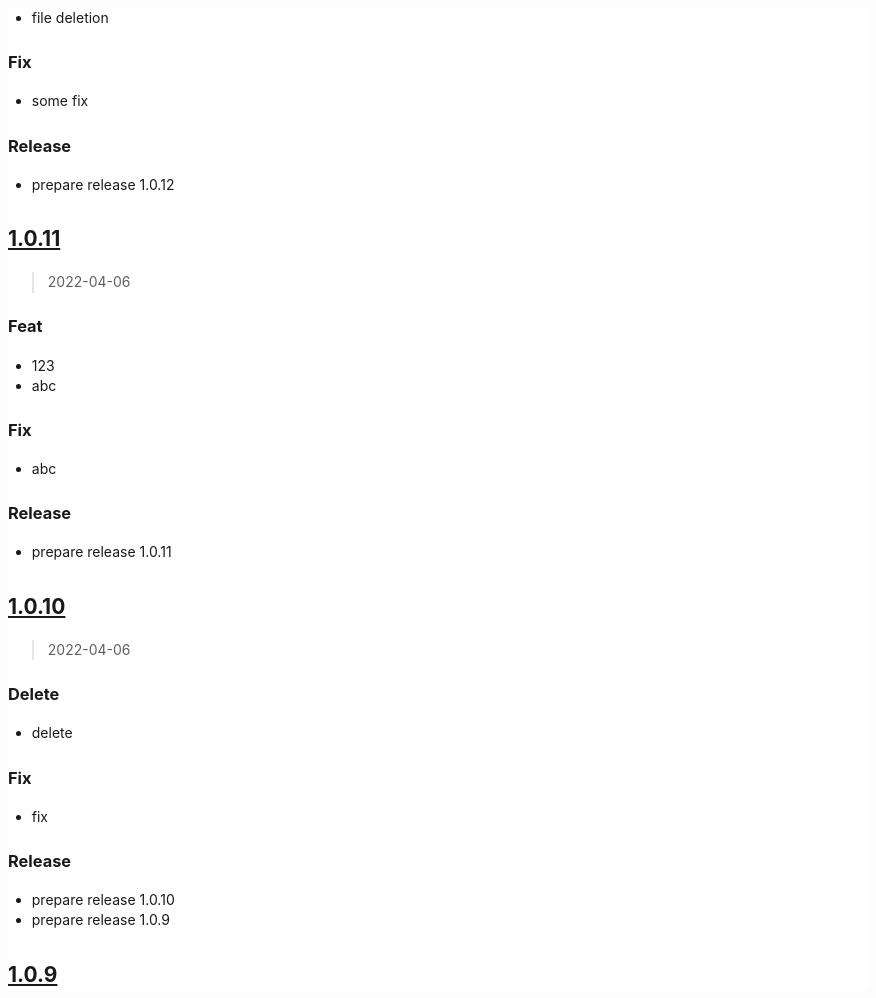 * file deletion

### Fix

* some fix

### Release

* prepare release 1.0.12


<a name="1.0.11"></a>
## [1.0.11](https://github.com/EvgeniaPatsoni/TestRelease/compare/1.0.10...1.0.11)

> 2022-04-06

### Feat

* 123
* abc

### Fix

* abc

### Release

* prepare release 1.0.11


<a name="1.0.10"></a>
## [1.0.10](https://github.com/EvgeniaPatsoni/TestRelease/compare/1.0.9...1.0.10)

> 2022-04-06

### Delete

* delete

### Fix

* fix

### Release

* prepare release 1.0.10
* prepare release 1.0.9


<a name="1.0.9"></a>
## [1.0.9](https://github.com/EvgeniaPatsoni/TestRelease/compare/1.0.8...1.0.9)
